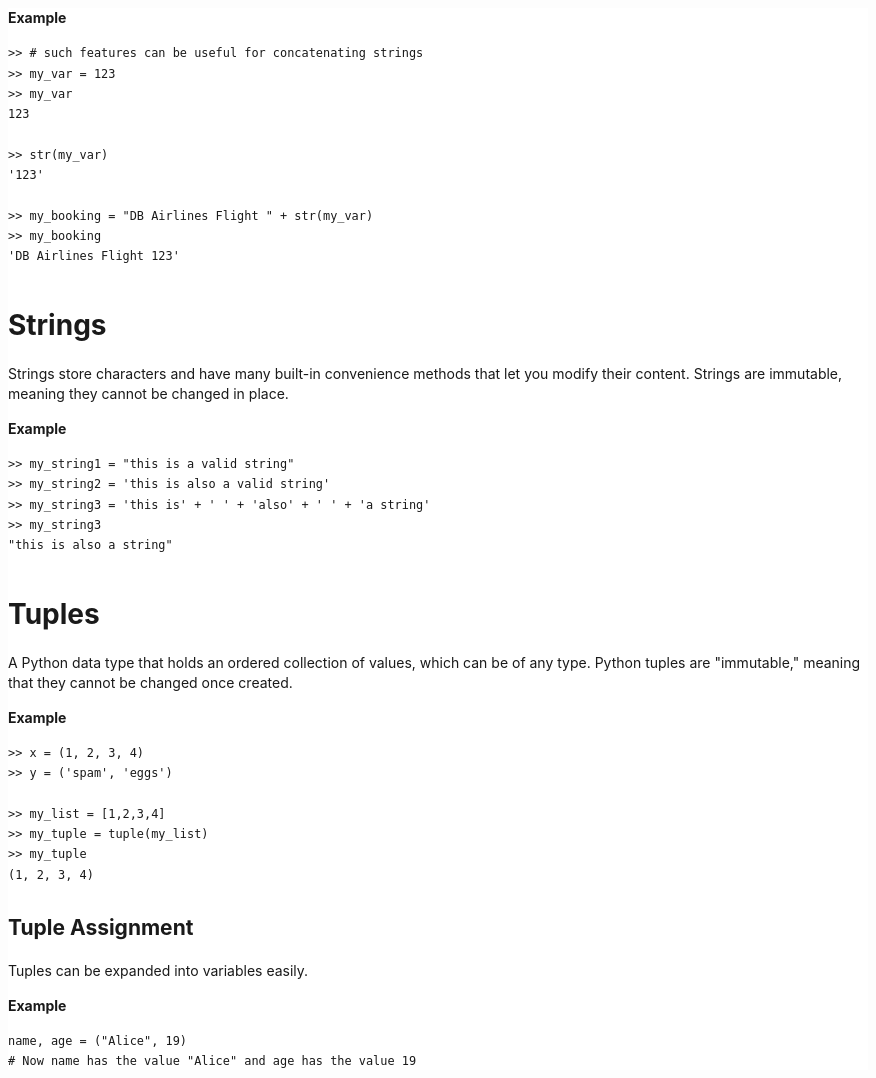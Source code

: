 
**Example**

    >> # such features can be useful for concatenating strings
    >> my_var = 123
    >> my_var
    123
    
    >> str(my_var)
    '123'
    
    >> my_booking = "DB Airlines Flight " + str(my_var)
    >> my_booking
    'DB Airlines Flight 123'
    

# Strings

Strings store characters and have many built-in convenience methods that let you modify their content. Strings are immutable, meaning they cannot be changed in place.

**Example**

    >> my_string1 = "this is a valid string"
    >> my_string2 = 'this is also a valid string'
    >> my_string3 = 'this is' + ' ' + 'also' + ' ' + 'a string'
    >> my_string3
    "this is also a string"
    

# Tuples

A Python data type that holds an ordered collection of values, which can be of any type. Python tuples are "immutable," meaning that they cannot be changed once created.

**Example**

    >> x = (1, 2, 3, 4)
    >> y = ('spam', 'eggs')
    
    >> my_list = [1,2,3,4]
    >> my_tuple = tuple(my_list)
    >> my_tuple
    (1, 2, 3, 4)
    

## Tuple Assignment

Tuples can be expanded into variables easily.

**Example**

    name, age = ("Alice", 19)
    # Now name has the value "Alice" and age has the value 19
    

[0]: https://www.codecademy.com/articles/glossary-python
[1]: https://www.codecademy.com/
[2]: https://www.codecademy.com/articles
[3]: http://www.reddit.com/r/codecademy
[4]: http://stackoverflow.com/tags
[5]: https://www.youtube.com/channel/UC5CMtpogD_P3mOoeiDHD5eQ
[6]: https://twitter.com/Codecademy
[7]: https://www.facebook.com/codecademy
[8]: https://instagram.com/codecademy
[9]: https://medium.com/about-codecademy
[10]: https://www.codecademy.com/about
[11]: https://www.codecademy.com/stories
[12]: https://www.codecademy.com/about/jobs
[13]: https://www.codecademy.com/blog
[14]: https://www.codecademy.com/schools
[15]: https://www.codecademy.com/skills/make-a-website
[16]: https://www.codecademy.com/courses/html-css-prj
[17]: https://www.codecademy.com/skills/make-an-interactive-website
[18]: https://www.codecademy.com/courses/learn-rails
[19]: https://www.codecademy.com/courses/learn-angularjs
[20]: https://www.codecademy.com/courses/rails-auth
[21]: https://www.codecademy.com/courses/learn-the-command-line
[22]: https://www.codecademy.com/courses/learn-sql
[23]: https://www.codecademy.com/tracks/web
[24]: https://www.codecademy.com/tracks/javascript
[25]: https://www.codecademy.com/tracks/jquery
[26]: https://www.codecademy.com/tracks/php
[27]: https://www.codecademy.com/tracks/python
[28]: https://www.codecademy.com/tracks/ruby
[29]: https://www.codecademy.com/apis
[30]: https://www.codecademy.com/policy
[31]: https://www.codecademy.com/terms